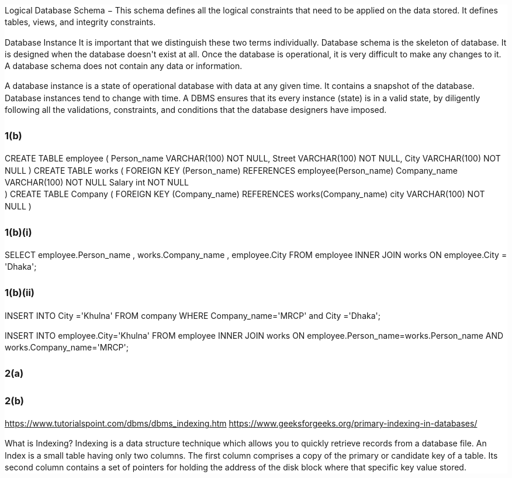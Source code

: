 Logical Database Schema − This schema defines all the logical constraints that need to be applied on the data stored. It defines tables, views, and integrity constraints.


Database Instance
It is important that we distinguish these two terms individually. Database schema is the skeleton of database. It is designed when the database doesn't exist at all. Once the database is operational, it is very difficult to make any changes to it. A database schema does not contain any data or information.

A database instance is a state of operational database with data at any given time. It contains a snapshot of the database. Database instances tend to change with time. A DBMS ensures that its every instance (state) is in a valid state, by diligently following all the validations, constraints, and conditions that the database designers have imposed.


### 1(b)
  CREATE TABLE  employee (
    Person_name VARCHAR(100) NOT NULL,
    Street VARCHAR(100) NOT NULL,
    City VARCHAR(100) NOT NULL 
  ) 
  CREATE TABLE works (
    FOREIGN KEY (Person_name) REFERENCES employee(Person_name) 
    Company_name VARCHAR(100) NOT NULL 
    Salary int NOT NULL  
  )
  CREATE TABLE Company (
    FOREIGN KEY (Company_name) REFERENCES works(Company_name)
    city VARCHAR(100) NOT NULL
  )

### 1(b)(i)
  SELECT employee.Person_name , works.Company_name , employee.City 
  FROM employee INNER JOIN works ON employee.City = 'Dhaka';

### 1(b)(ii) 
  INSERT INTO City ='Khulna' FROM company WHERE Company_name='MRCP' and
  City ='Dhaka';

  INSERT INTO employee.City='Khulna' FROM employee INNER JOIN works ON
  employee.Person_name=works.Person_name AND works.Company_name='MRCP';


### 2(a)

### 2(b)
https://www.tutorialspoint.com/dbms/dbms_indexing.htm
https://www.geeksforgeeks.org/primary-indexing-in-databases/

What is Indexing?
Indexing is a data structure technique which allows you to quickly retrieve records from a database file. An Index is a small table having only two columns. The first column comprises a copy of the primary or candidate key of a table. Its second column contains a set of pointers for holding the address of the disk block where that specific key value stored.
